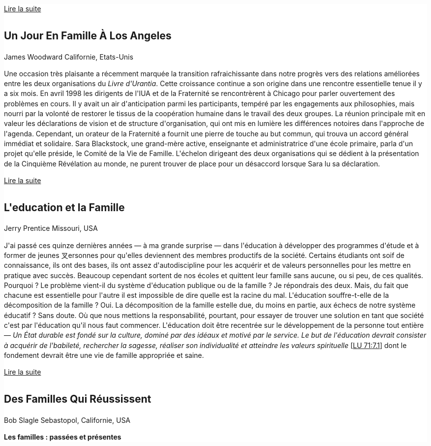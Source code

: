 [Lire la suite](/fr/article/Jeff_Wattles/Struggle_and_Peace_with_the_Fatherhood_of_God)

## Un Jour En Famille À Los Angeles

James Woodward
Californie, Etats-Unis

Une occasion très plaisante a récemment marquée la transition rafraichissante dans notre progrès vers des relations améliorées entre les deux organisations du _Livre d'Urantia_. Cette croissance continue a son origine dans une rencontre essentielle tenue il y a six mois. En avril 1998 les dirigents de l'IUA et de la Fraternité se rencontrèrent à Chicago pour parler ouvertement des problèmes en cours. Il y avait un air d'anticipation parmi les participants, tempéré par les engagements aux philosophies, mais nourri par la volonté de restorer le tissus de la coopération humaine dans le travail des deux groupes. La réunion principale mit en valeur les déclarations de vision et de structure d'organisation, qui ont mis en lumière les différences notoires dans l'approche de l'agenda. Cependant, un orateur de la Fraternité a fournit une pierre de touche au but commun, qui trouva un accord général immédiat et solidaire. Sara Blackstock, une grand-mère active, enseignante et administratrice d'une école primaire, parla d'un projet qu'elle préside, le Comité de la Vie de Famille. L'échelon dirigeant des deux organisations qui se dédient à la présentation de la Cinquième Révélation au monde, ne purent trouver de place pour un désaccord lorsque Sara lu sa déclaration.

[Lire la suite](/fr/article/James_Woodward/A_Family_Day_in_Los_Angeles)

## L'education et la Famille

Jerry Prentice
Missouri, USA

J'ai passé ces quinze dernières années — à ma grande surprise — dans l'éducation à développer des programmes d'étude et à former de jeunes 叉ersonnes pour qu'elles deviennent des membres productifs de la société. Certains étudiants ont soif de connaissance, ils ont des bases, ils ont assez d'autodiscipline pour les acquérir et de valeurs personnelles pour les mettre en pratique avec succès. Beaucoup cependant sortent de nos écoles et quittent leur famille sans aucune, ou si peu, de ces qualités. Pourquoi ? Le problème vient-il du système d'éducation publique ou de la famille ? Je répondrais des deux. Mais, du fait que chacune est essentielle pour l'autre il est impossible de dire quelle est la racine du mal. L'éducation souffre-t-elle de la décomposition de la famille ? Oui. La décomposition de la famille estelle due, du moins en partie, aux échecs de notre système éducatif ? Sans doute. Où que nous mettions la responsabilité, pourtant, pour essayer de trouver une solution en tant que société c'est par l'éducation qu'il nous faut commencer. L'éducation doit être recentrée sur le développement de la personne tout entière — _Un État durable est fondé sur la culture, dominé par des idéaux et motivé par le service. Le but de l'éducation devrait consister à acquérir de l'babileté, rechercher la sagesse, réaliser son individualité et atteindre les valeurs spirituelle_ <a id="a174_1384"></a>[[LU 71:7.1](/fr/The_Urantia_Book/71#p7_1)] dont le fondement devrait être une vie de famille appropriée et saine.

[Lire la suite](/fr/article/Jerry_Prentice/Education_and_Family)

## Des Familles Qui Réussissent

Bob Slagle
Sebastopol, Californie, USA

**Les familles : passées et présentes**
